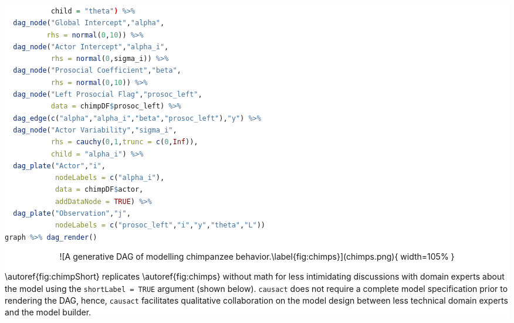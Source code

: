 ```r
           child = "theta") %>% 
  dag_node("Global Intercept","alpha",
          rhs = normal(0,10)) %>%
  dag_node("Actor Intercept","alpha_i",
           rhs = normal(0,sigma_i)) %>% 
  dag_node("Prosocial Coefficient","beta",
           rhs = normal(0,10)) %>% 
  dag_node("Left Prosocial Flag","prosoc_left",
           data = chimpDF$prosoc_left) %>%
  dag_edge(c("alpha","alpha_i","beta","prosoc_left"),"y") %>% 
  dag_node("Actor Variability","sigma_i",
           rhs = cauchy(0,1,trunc = c(0,Inf)),
           child = "alpha_i") %>% 
  dag_plate("Actor","i",
            nodeLabels = c("alpha_i"),
            data = chimpDF$actor,
            addDataNode = TRUE) %>%
  dag_plate("Observation","j",
            nodeLabels = c("prosoc_left","i","y","theta","L"))
graph %>% dag_render()
```

<center>
![A generative DAG of modelling chimpanzee behavior.\label{fig:chimps}](chimps.png){ width=105% }
</center>

\autoref{fig:chimpShort} replicates \autoref{fig:chimps} without math for less intimidating discussions with domain experts about the model using the `shortLabel = TRUE` argument (shown below).  `causact` does not require a complete model specification prior to rendering the DAG, hence, `causact` facilitates qualitative collaboration on the model design between less technical domain experts and the model builder.
